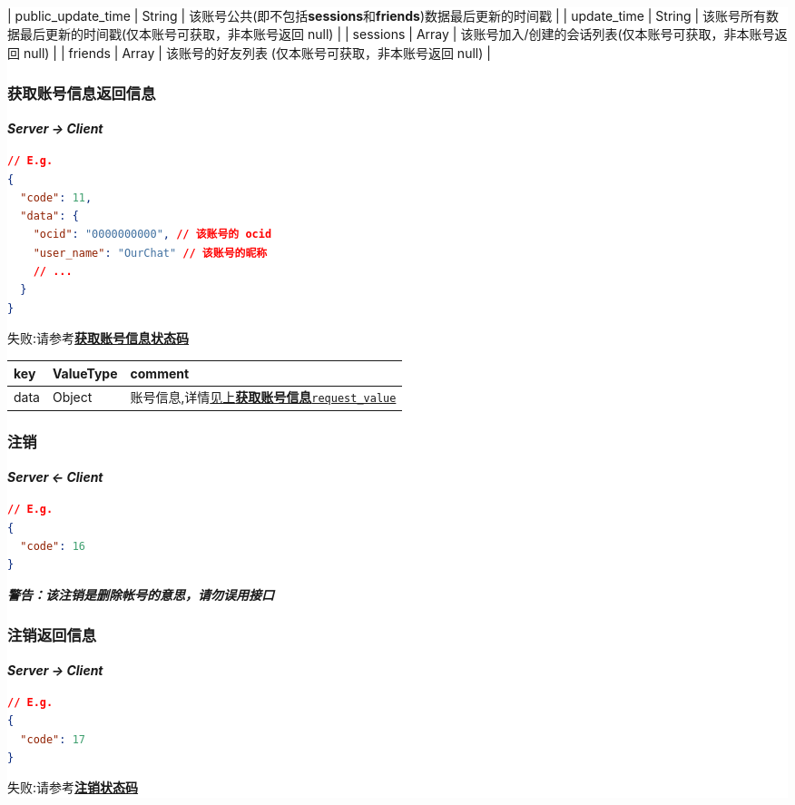 | public_update_time | String    | 该账号公共(即不包括**sessions**和**friends**)数据最后更新的时间戳 |
| update_time        | String    | 该账号所有数据最后更新的时间戳(仅本账号可获取，非本账号返回 null)  |
| sessions           | Array     | 该账号加入/创建的会话列表(仅本账号可获取，非本账号返回 null)       |
| friends            | Array     | 该账号的好友列表 (仅本账号可获取，非本账号返回 null)               |

### 获取账号信息返回信息

**_Server -> Client_**

```json
// E.g.
{
  "code": 11,
  "data": {
    "ocid": "0000000000", // 该账号的 ocid
    "user_name": "OurChat" // 该账号的昵称
    // ...
  }
}
```

失败:请参考[**获取账号信息状态码**](status_code.md#获取账号信息返回信息)

| key  | ValueType | comment                                                           |
|:-----|:----------|:------------------------------------------------------------------|
| data | Object    | 账号信息,详情[见上**获取账号信息**`request_value`](#获取账号信息) |

### 注销

**_Server <- Client_**

```json
// E.g.
{
  "code": 16
}
```

**_警告：该注销是删除帐号的意思，请勿误用接口_**

### 注销返回信息

**_Server -> Client_**

```json
// E.g.
{
  "code": 17
}
```

失败:请参考[**注销状态码**](status_code.md#注销返回信息)
